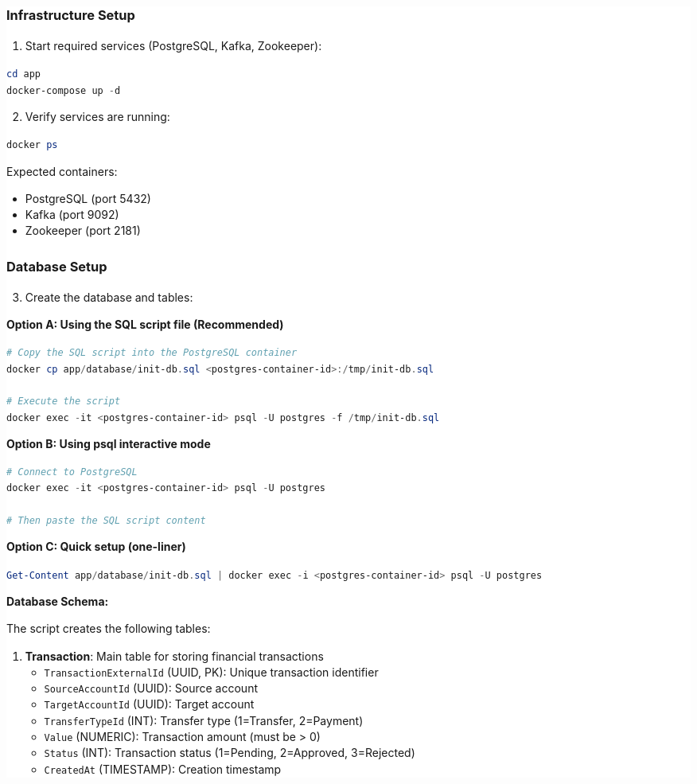 ### Infrastructure Setup

1. Start required services (PostgreSQL, Kafka, Zookeeper):

```powershell
cd app
docker-compose up -d
```

2. Verify services are running:

```powershell
docker ps
```

Expected containers:
- PostgreSQL (port 5432)
- Kafka (port 9092)
- Zookeeper (port 2181)

### Database Setup

3. Create the database and tables:

**Option A: Using the SQL script file (Recommended)**
```powershell
# Copy the SQL script into the PostgreSQL container
docker cp app/database/init-db.sql <postgres-container-id>:/tmp/init-db.sql

# Execute the script
docker exec -it <postgres-container-id> psql -U postgres -f /tmp/init-db.sql
```

**Option B: Using psql interactive mode**
```powershell
# Connect to PostgreSQL
docker exec -it <postgres-container-id> psql -U postgres

# Then paste the SQL script content
```

**Option C: Quick setup (one-liner)**
```powershell
Get-Content app/database/init-db.sql | docker exec -i <postgres-container-id> psql -U postgres
```

**Database Schema:**

The script creates the following tables:

1. **Transaction**: Main table for storing financial transactions
   - `TransactionExternalId` (UUID, PK): Unique transaction identifier
   - `SourceAccountId` (UUID): Source account
   - `TargetAccountId` (UUID): Target account
   - `TransferTypeId` (INT): Transfer type (1=Transfer, 2=Payment)
   - `Value` (NUMERIC): Transaction amount (must be > 0)
   - `Status` (INT): Transaction status (1=Pending, 2=Approved, 3=Rejected)
   - `CreatedAt` (TIMESTAMP): Creation timestamp

